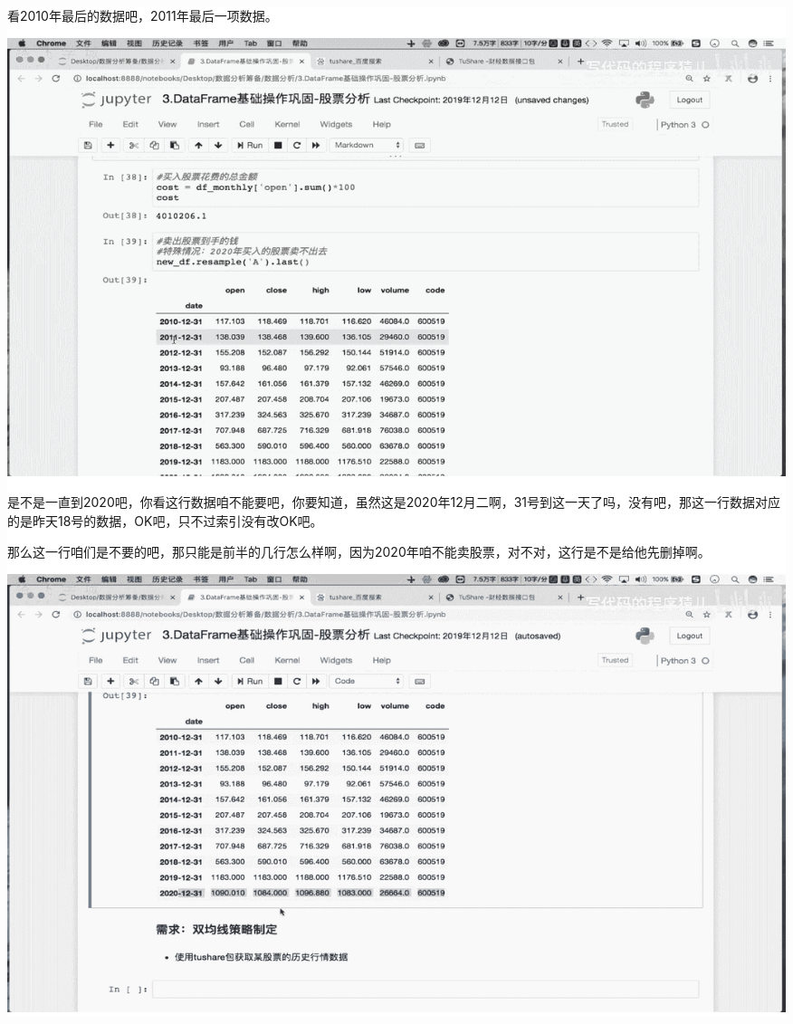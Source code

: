 看2010年最后的数据吧，2011年最后一项数据。

![](img/d40940a1d87855b7fbaf62fcc0466685_99.png)

是不是一直到2020吧，你看这行数据咱不能要吧，你要知道，虽然这是2020年12月二啊，31号到这一天了吗，没有吧，那这一行数据对应的是昨天18号的数据，OK吧，只不过索引没有改OK吧。

那么这一行咱们是不要的吧，那只能是前半的几行怎么样啊，因为2020年咱不能卖股票，对不对，这行是不是给他先删掉啊。



![](img/d40940a1d87855b7fbaf62fcc0466685_101.png)

